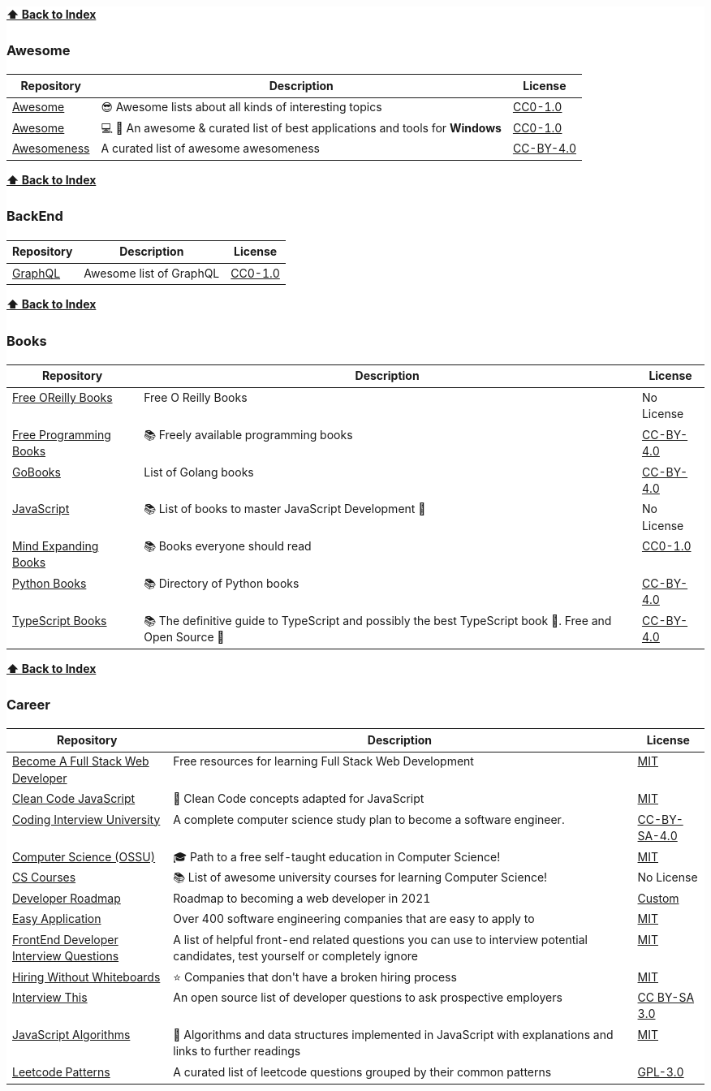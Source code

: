 **[⬆ Back to Index](#index)**

### Awesome

| Repository | Description | License |
| --- | --- | --- |
| [Awesome](https://github.com/sindresorhus/awesome) | 😎 Awesome lists about all kinds of interesting topics | [CC0-1.0](https://creativecommons.org/publicdomain/zero/1.0/legalcode) |
| [Awesome](https://github.com/awesome-windows/awesome) | 💻 🎉 An awesome & curated list of best applications and tools for **Windows** | [CC0-1.0](https://creativecommons.org/publicdomain/zero/1.0/legalcode) |
| [Awesomeness](https://github.com/bayandin/awesome-awesomeness) | A curated list of awesome awesomeness | [CC-BY-4.0](https://creativecommons.org/licenses/by/4.0/legalcode) |

**[⬆ Back to Index](#index)**

### BackEnd

| Repository | Description | License |
| --- | --- | --- |
| [GraphQL](https://github.com/chentsulin/awesome-graphql) | Awesome list of GraphQL | [CC0-1.0](https://creativecommons.org/publicdomain/zero/1.0/legalcode) |

**[⬆ Back to Index](#index)**

### Books

| Repository | Description | License |
| --- | --- | --- |
| [Free OReilly Books](https://github.com/mohnkhan/Free-OReilly-Books) | Free O Reilly Books | No License |
| [Free Programming Books](https://github.com/EbookFoundation/free-programming-books) | 📚 Freely available programming books | [CC-BY-4.0](https://creativecommons.org/licenses/by/4.0/legalcode) |
| [GoBooks](https://github.com/dariubs/GoBooks) | List of Golang books | [CC-BY-4.0](https://creativecommons.org/licenses/by/4.0/legalcode) |
| [JavaScript](https://github.com/javascript-society/javascript-path) | 📚 List of books to master JavaScript Development 🚀 | No License |
| [Mind Expanding Books](https://github.com/hackerkid/Mind-Expanding-Books) | 📚 Books everyone should read | [CC0-1.0](https://creativecommons.org/publicdomain/zero/1.0/legalcode) |
| [Python Books](https://github.com/Junnplus/awesome-python-books) | 📚 Directory of Python books | [CC-BY-4.0](https://creativecommons.org/licenses/by/4.0/legalcode) |
| [TypeScript Books](https://github.com/basarat/typescript-book) | :books: The definitive guide to TypeScript and possibly the best TypeScript book 📖. Free and Open Source 🌹 | [CC-BY-4.0](https://creativecommons.org/licenses/by/4.0/legalcode) |

**[⬆ Back to Index](#index)**

### Career

| Repository | Description | License |
| --- | --- | --- |
| [Become A Full Stack Web Developer](https://github.com/bmorelli25/Become-A-Full-Stack-Web-Developer) | Free resources for learning Full Stack Web Development | [MIT](https://github.com/bmorelli25/Become-A-Full-Stack-Web-Developer/blob/master/LICENSE) |
| [Clean Code JavaScript](https://github.com/ryanmcdermott/clean-code-javascript) | 🛁 Clean Code concepts adapted for JavaScript | [MIT](https://github.com/ryanmcdermott/clean-code-javascript/blob/master/LICENSE) |
| [Coding Interview University](https://github.com/jwasham/coding-interview-university) | A complete computer science study plan to become a software engineer. | [CC-BY-SA-4.0](https://creativecommons.org/licenses/by-sa/4.0/) |
| [Computer Science (OSSU)](https://github.com/ossu/computer-science) | 🎓 Path to a free self-taught education in Computer Science! | [MIT](https://github.com/ossu/computer-science/blob/master/LICENSE) |
| [CS Courses](https://github.com/prakhar1989/awesome-courses) | 📚 List of awesome university courses for learning Computer Science! | No License |
| [Developer Roadmap](https://github.com/kamranahmedse/developer-roadmap) | Roadmap to becoming a web developer in 2021 | [Custom](https://github.com/kamranahmedse/developer-roadmap/blob/master/LICENSE) |
| [Easy Application](https://github.com/j-delaney/easy-application) | Over 400 software engineering companies that are easy to apply to | [MIT](https://github.com/j-delaney/easy-application/blob/master/LICENSE) |
| [FrontEnd Developer Interview Questions](https://github.com/h5bp/Front-end-Developer-Interview-Questions) | A list of helpful front-end related questions you can use to interview potential candidates, test yourself or completely ignore | [MIT](https://github.com/h5bp/Front-end-Developer-Interview-Questions/blob/main/LICENSE.md) |
| [Hiring Without Whiteboards](https://github.com/poteto/hiring-without-whiteboards) | ⭐️ Companies that don't have a broken hiring process | [MIT](https://github.com/poteto/hiring-without-whiteboards/blob/master/LICENSE.md) |
| [Interview This](https://github.com/Twipped/InterviewThis) | An open source list of developer questions to ask prospective employers | [CC BY-SA 3.0](https://creativecommons.org/licenses/by-sa/3.0/deed.en_US) |
| [JavaScript Algorithms](https://github.com/trekhleb/javascript-algorithms) | 📝 Algorithms and data structures implemented in JavaScript with explanations and links to further readings | [MIT](https://github.com/trekhleb/javascript-algorithms/blob/master/LICENSE) |
| [Leetcode Patterns](https://github.com/seanprashad/leetcode-patterns) | A curated list of leetcode questions grouped by their common patterns | [GPL-3.0](https://github.com/seanprashad/leetcode-patterns/blob/master/LICENSE.md) |